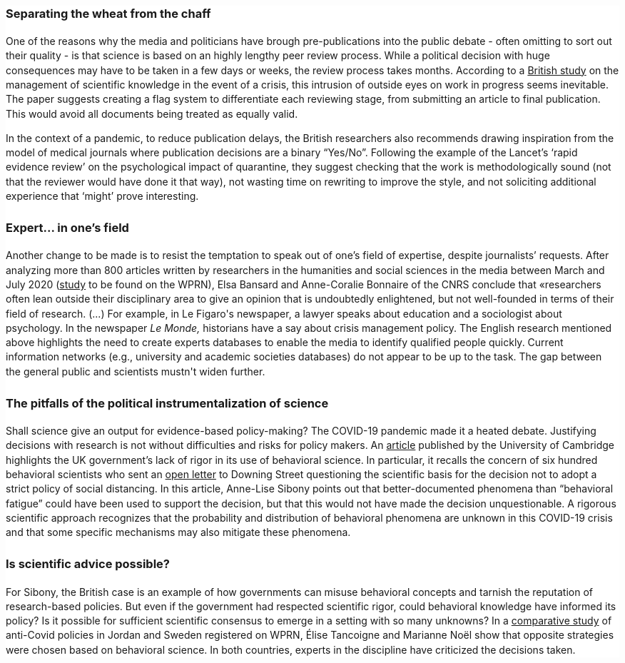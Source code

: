 ### Separating the wheat from the chaff

One of the reasons why the media and politicians have brough pre-publications into the public debate - often omitting to sort out their quality - is that science is based on an highly lengthy peer review process. While a political decision with huge consequences may have to be taken in a few days or weeks, the review process takes months. According to a [British study](https://www.researchgate.net/publication/340086584_Crisis_knowledge_management_Reconfiguring_the_behavioural_science_community_for_rapid_responding_in_the_Covid-19_crisis) on the management of scientific knowledge in the event of a crisis, this intrusion of outside eyes on work in progress seems inevitable. The paper suggests creating a flag system to differentiate each reviewing stage, from submitting an article to final publication. This would avoid all documents being treated as equally valid.

In the context of a pandemic, to reduce publication delays, the British researchers also recommends drawing inspiration from the model of medical journals where publication decisions are a binary “Yes/No”. Following the example of the Lancet’s ‘rapid evidence review’ on the psychological impact of quarantine, they suggest checking that the work is methodologically sound (not that the reviewer would have done it that way), not wasting time on rewriting to improve the style, and not soliciting additional experience that ‘might’ prove interesting.

### Expert... in one’s field

Another change to be made is to resist the temptation to speak out of one’s field of expertise, despite journalists’ requests. After analyzing more than 800 articles written by researchers in the humanities and social sciences in the media between March and July 2020 ([study](https://wprn.org/item/459452) to be found on the WPRN), Elsa Bansard and Anne-Coralie Bonnaire of the CNRS conclude that «researchers often lean outside their disciplinary area to give an opinion that is undoubtedly enlightened, but not well-founded in terms of their field of research. (...) For example, in Le Figaro's newspaper, a lawyer speaks about education and a sociologist about psychology. In the newspaper _Le Monde,_ historians have a say about crisis management policy. The English research mentioned above highlights the need to create experts databases to enable the media to identify qualified people quickly. Current information networks (e.g., university and academic societies databases) do not appear to be up to the task. The gap between the general public and scientists mustn't widen further.

### The pitfalls of the political instrumentalization of science

Shall science give an output for evidence-based policy-making? The COVID-19 pandemic made it a heated debate. Justifying decisions with research is not without difficulties and risks for policy makers. An [article](https://wprn.org/item/445552) published by the University of Cambridge highlights the UK government’s lack of rigor in its use of behavioral science. In particular, it recalls the concern of six hundred behavioral scientists who sent an [open letter](https://behavioralscientist.org/why-a-group-of-behavioural-scientists-penned-an-open-letter-to-the-uk-government-questioning-its-coronavirus-response-covid-19-social-distancing/) to Downing Street questioning the scientific basis for the decision not to adopt a strict policy of social distancing. In this article, Anne-Lise Sibony points out that better-documented phenomena than “behavioral fatigue” could have been used to support the decision, but that this would not have made the decision unquestionable. A rigorous scientific approach recognizes that the probability and distribution of behavioral phenomena are unknown in this COVID-19 crisis and that some specific mechanisms may also mitigate these phenomena.

### Is scientific advice possible?

For Sibony, the British case is an example of how governments can misuse behavioral concepts and tarnish the reputation of research-based policies. But even if the government had respected scientific rigor, could behavioral knowledge have informed its policy? Is it possible for sufficient scientific consensus to emerge in a setting with so many unknowns? In a [comparative study](https://wprn.org/item/434452) of anti-Covid policies in Jordan and Sweden registered on WPRN, Élise Tancoigne and Marianne Noël show that opposite strategies were chosen based on behavioral science. In both countries, experts in the discipline have criticized the decisions taken.
